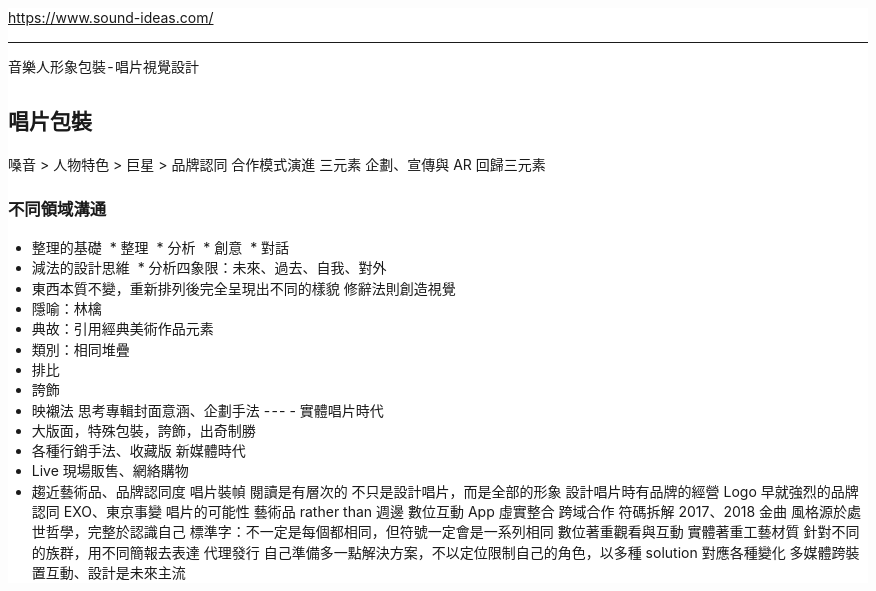 https://www.sound-ideas.com/


---

音樂人形象包裝 - 唱片視覺設計

## 唱片包裝
嗓音 > 人物特色 > 巨星 > 品牌認同
合作模式演進
三元素
企劃、宣傳與 AR
回歸三元素
### 不同領域溝通
* 整理的基礎
 * 整理
 * 分析
 * 創意
 * 對話
* 減法的設計思維
 * 分析四象限：未來、過去、自我、對外
* 東西本質不變，重新排列後完全呈現出不同的樣貌
修辭法則創造視覺
* 隱喻：林檎
* 典故：引用經典美術作品元素
* 類別：相同堆疊
* 排比
* 誇飾
* 映襯法
思考專輯封面意涵、企劃手法
- - - -
實體唱片時代
* 大版面，特殊包裝，誇飾，出奇制勝
* 各種行銷手法、收藏版
新媒體時代
* Live 現場販售、網絡購物
* 趨近藝術品、品牌認同度
唱片裝幀
閱讀是有層次的
不只是設計唱片，而是全部的形象
設計唱片時有品牌的經營
Logo 早就強烈的品牌認同
EXO、東京事變
唱片的可能性
藝術品 rather than 週邊
數位互動 App
虛實整合
跨域合作
符碼拆解
2017、2018 金曲
風格源於處世哲學，完整於認識自己
標準字：不一定是每個都相同，但符號一定會是一系列相同
數位著重觀看與互動
實體著重工藝材質
針對不同的族群，用不同簡報去表達
代理發行
自己準備多一點解決方案，不以定位限制自己的角色，以多種 solution 對應各種變化
多媒體跨裝置互動、設計是未來主流

